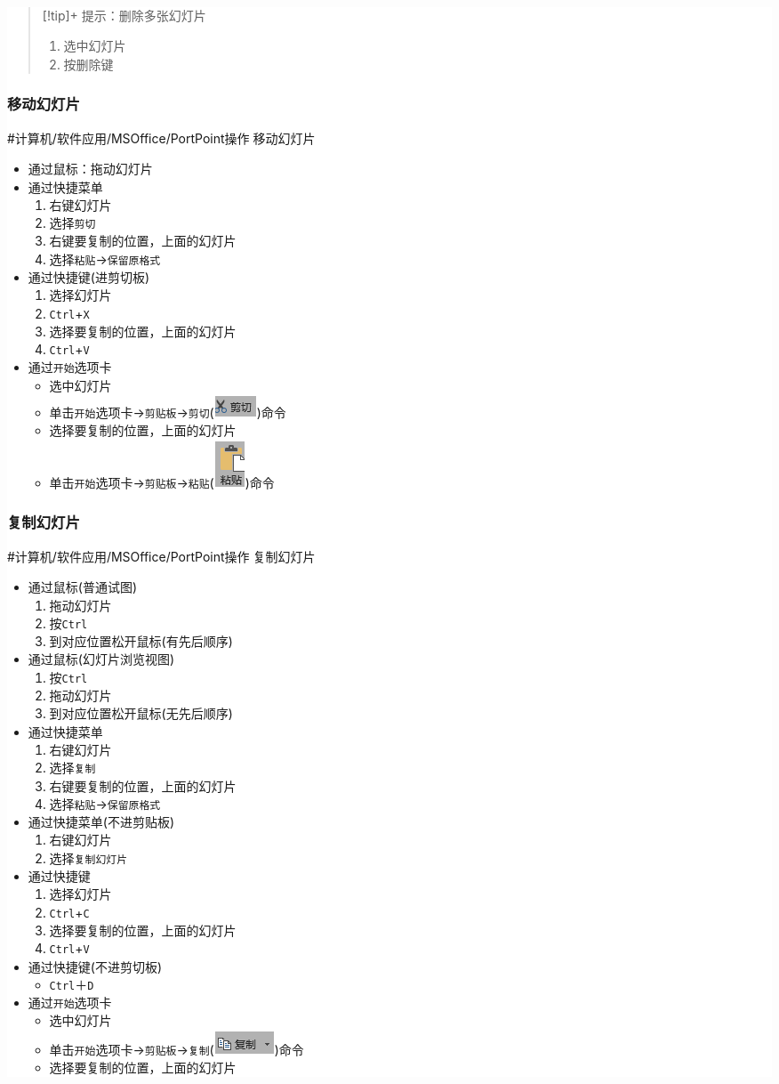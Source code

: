 >[!tip]+ 提示：删除多张幻灯片
> 1. 选中幻灯片
> 2. 按删除键


### 移动幻灯片
#计算机/软件应用/MSOffice/PortPoint操作 移动幻灯片
- 通过鼠标：拖动幻灯片
- 通过快捷菜单
	1. 右键幻灯片
	2. 选择`剪切`
	3. 右键要复制的位置，上面的幻灯片
	4. 选择`粘贴`->`保留原格式`
- 通过快捷键(进剪切板)
	1. 选择幻灯片
	2. `Ctrl`+`X`
	3. 选择要复制的位置，上面的幻灯片
	4. `Ctrl`+`V`
- 通过`开始`选项卡
	- 选中幻灯片
	- 单击`开始`选项卡->`剪贴板`->`剪切`(![](../../attachments/png/Pasted%20image%2020241020202646.png))命令
	- 选择要复制的位置，上面的幻灯片
	- 单击`开始`选项卡->`剪贴板`->`粘贴`(![](../../attachments/png/Pasted%20image%2020241020202757.png))命令

### 复制幻灯片
#计算机/软件应用/MSOffice/PortPoint操作 复制幻灯片

- 通过鼠标(普通试图)
	1. 拖动幻灯片
	2. 按`Ctrl`
	3. 到对应位置松开鼠标(有先后顺序)
- 通过鼠标(幻灯片浏览视图)
	1. 按`Ctrl`
	2. 拖动幻灯片
	3. 到对应位置松开鼠标(无先后顺序)
- 通过快捷菜单
	1. 右键幻灯片
	2. 选择`复制`
	3. 右键要复制的位置，上面的幻灯片
	4. 选择`粘贴`->`保留原格式`
- 通过快捷菜单(不进剪贴板)
	1. 右键幻灯片
	2. 选择`复制幻灯片`
- 通过快捷键
	1. 选择幻灯片
	2. `Ctrl`+`C`
	3. 选择要复制的位置，上面的幻灯片
	4. `Ctrl`+`V`
- 通过快捷键(不进剪切板)
	- `Ctrl`＋`D`
- 通过`开始`选项卡
	- 选中幻灯片
	- 单击`开始`选项卡->`剪贴板`->`复制`(![](../../attachments/png/Pasted%20image%2020241020203216.png))命令
	- 选择要复制的位置，上面的幻灯片